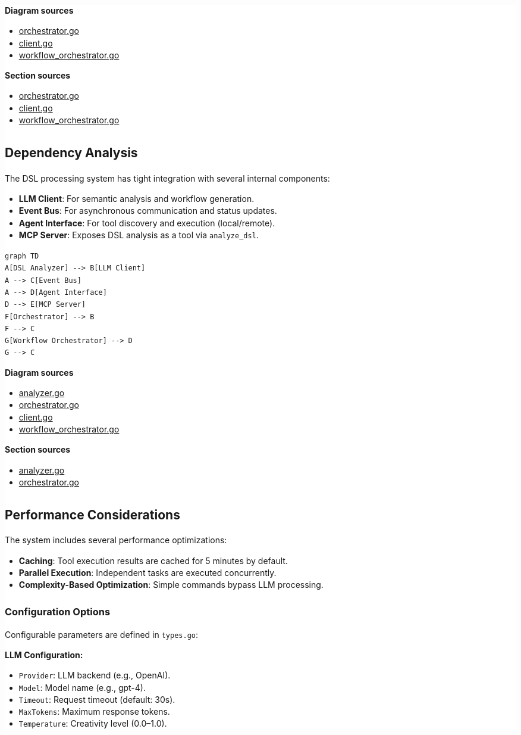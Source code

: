 **Diagram sources**
- [orchestrator.go](file://internal/dsl/orchestrator.go#L0-L44)
- [client.go](file://internal/llm/client.go#L40-L72)
- [workflow_orchestrator.go](file://internal/workflow/workflow_orchestrator.go#L344-L448)

**Section sources**
- [orchestrator.go](file://internal/dsl/orchestrator.go#L0-L44)
- [client.go](file://internal/llm/client.go#L40-L72)
- [workflow_orchestrator.go](file://internal/workflow/workflow_orchestrator.go#L344-L448)

## Dependency Analysis
The DSL processing system has tight integration with several internal components:
- **LLM Client**: For semantic analysis and workflow generation.
- **Event Bus**: For asynchronous communication and status updates.
- **Agent Interface**: For tool discovery and execution (local/remote).
- **MCP Server**: Exposes DSL analysis as a tool via `analyze_dsl`.

```mermaid
graph TD
A[DSL Analyzer] --> B[LLM Client]
A --> C[Event Bus]
A --> D[Agent Interface]
D --> E[MCP Server]
F[Orchestrator] --> B
F --> C
G[Workflow Orchestrator] --> D
G --> C
```

**Diagram sources**
- [analyzer.go](file://internal/dsl/analyzer.go#L0-L544)
- [orchestrator.go](file://internal/dsl/orchestrator.go#L0-L44)
- [client.go](file://internal/llm/client.go#L40-L72)
- [workflow_orchestrator.go](file://internal/workflow/workflow_orchestrator.go#L344-L448)

**Section sources**
- [analyzer.go](file://internal/dsl/analyzer.go#L0-L544)
- [orchestrator.go](file://internal/dsl/orchestrator.go#L0-L44)

## Performance Considerations
The system includes several performance optimizations:
- **Caching**: Tool execution results are cached for 5 minutes by default.
- **Parallel Execution**: Independent tasks are executed concurrently.
- **Complexity-Based Optimization**: Simple commands bypass LLM processing.

### Configuration Options
Configurable parameters are defined in `types.go`:

**LLM Configuration:**
- `Provider`: LLM backend (e.g., OpenAI).
- `Model`: Model name (e.g., gpt-4).
- `Timeout`: Request timeout (default: 30s).
- `MaxTokens`: Maximum response tokens.
- `Temperature`: Creativity level (0.0–1.0).
